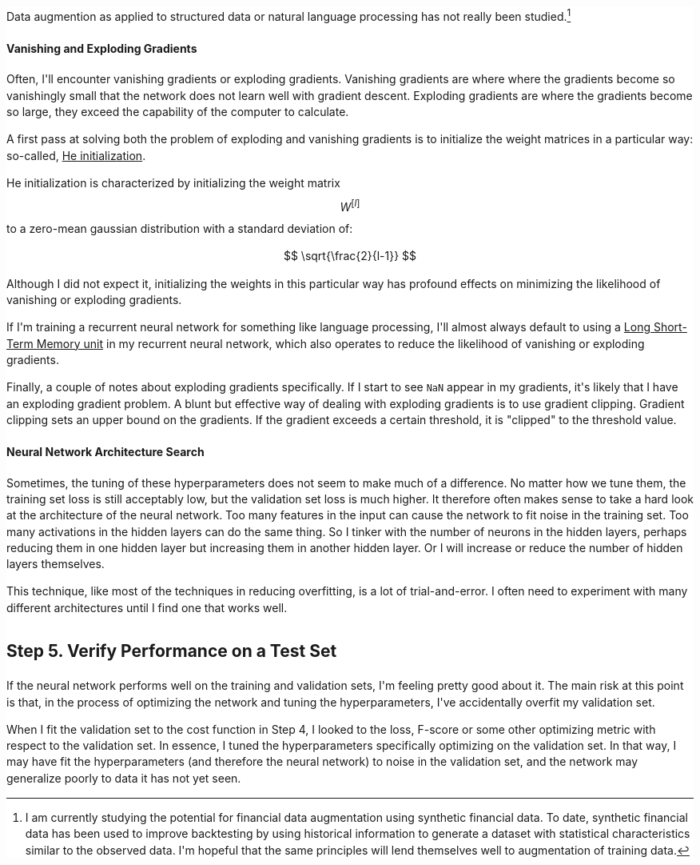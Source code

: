 Data augmention as applied to structured data or natural language processing has not really been studied.[^5]

#### Vanishing and Exploding Gradients
Often, I'll encounter vanishing gradients or exploding gradients. Vanishing gradients are where where the gradients become so vanishingly small that the network does not learn well with gradient descent. Exploding gradients are where the gradients become so large, they exceed the capability of the computer to calculate.

A first pass at solving both the problem of exploding and vanishing gradients is to initialize the weight matrices in a particular way: so-called, [He initialization](https://towardsdatascience.com/random-initialization-for-neural-networks-a-thing-of-the-past-bfcdd806bf9e).

He initialization is characterized by initializing the weight matrix $$W^{[l]}$$ to a zero-mean gaussian distribution with a standard deviation of:

$$
\sqrt{\frac{2}{l-1}}
$$

Although I did not expect it, initializing the weights in this particular way has profound effects on minimizing the likelihood of vanishing or exploding gradients. 

If I'm training a recurrent neural network for something like language processing, I'll almost always default to using a [Long Short-Term Memory unit](http://colah.github.io/posts/2015-08-Understanding-LSTMs/) in my recurrent neural network, which also operates to reduce the likelihood of vanishing or exploding gradients.

Finally, a couple of notes about exploding gradients specifically. If I start to see `NaN` appear in my gradients, it's likely that I have an exploding gradient problem. A blunt but effective way of dealing with exploding gradients is to use gradient clipping. Gradient clipping sets an upper bound on the gradients. If the gradient exceeds a certain threshold, it is "clipped" to the threshold value. 

#### Neural Network Architecture Search
Sometimes, the tuning of these hyperparameters does not seem to make much of a difference. No matter how we tune them, the training set loss is still acceptably low, but the validation set loss is much higher. It therefore often makes sense to take a hard look at the architecture of the neural network. Too many features in the input can cause the network to fit noise in the training set. Too many activations in the hidden layers can do the same thing. So I tinker with the number of neurons in the hidden layers, perhaps reducing them in one hidden layer but increasing them in another hidden layer. Or I will increase or reduce the number of hidden layers themselves. 

This technique, like most of the techniques in reducing overfitting, is a lot of trial-and-error. I often need to experiment with many different architectures until I find one that works well.

## Step 5. Verify Performance on a Test Set
If the neural network performs well on the training and validation sets, I'm feeling pretty good about it. The main risk at this point is that, in the process of optimizing the network and tuning the hyperparameters, I've accidentally overfit my validation set. 

When I fit the validation set to the cost function in Step 4, I looked to the loss, F-score or some other optimizing metric with respect to the validation set. In essence, I tuned the hyperparameters specifically optimizing on the validation set. In that way, I may have fit the hyperparameters (and therefore the neural network) to noise in the validation set, and the network may generalize poorly to data it has not yet seen.


[^1]: This learning rate decay is in addition to the effective decay that is part of the Adam optimizer.
[^2]: An epoch is a single full pass through all the training data. It is comprised of minibatches.
[^3]: If I'm tuning multiple hyperparameters at once, I avoid grid searches in the hyperparameter space in favor of random selection. 
[^4]: If you think you have, you've almost certainly just fit noise / overfit on the the training set.
[^5]: I am currently studying the potential for financial data augmentation using synthetic financial data. To date, synthetic financial data has been used to improve backtesting by using historical information to generate a dataset with statistical characteristics similar to the observed data. I'm hopeful that the same principles will lend themselves well to augmentation of training data.
